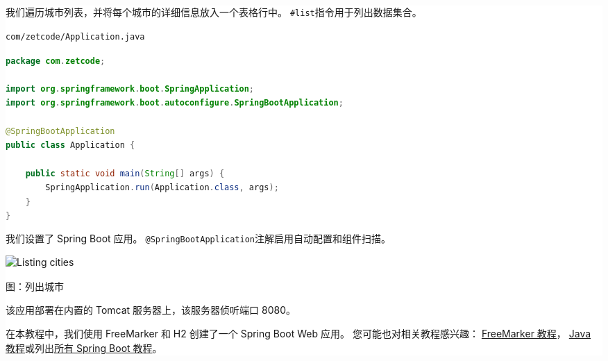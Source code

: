 我们遍历城市列表，并将每个城市的详细信息放入一个表格行中。 `#list`指令用于列出数据集合。

`com/zetcode/Application.java`

```java
package com.zetcode;

import org.springframework.boot.SpringApplication;
import org.springframework.boot.autoconfigure.SpringBootApplication;

@SpringBootApplication
public class Application {

    public static void main(String[] args) {
        SpringApplication.run(Application.class, args);
    }
}

```

我们设置了 Spring Boot 应用。 `@SpringBootApplication`注解启用自动配置和组件扫描。

![Listing cities](img/7cafbde7eead4ab76b1b59b8d149556b.jpg)

图：列出城市

该应用部署在内置的 Tomcat 服务器上，该服务器侦听端口 8080。

在本教程中，我们使用 FreeMarker 和 H2 创建了一个 Spring Boot Web 应用。 您可能也对相关教程感兴趣： [FreeMarker 教程](/java/freemarker/)， [Java 教程](/lang/java/)或列出[所有 Spring Boot 教程](/all/#springboot)。